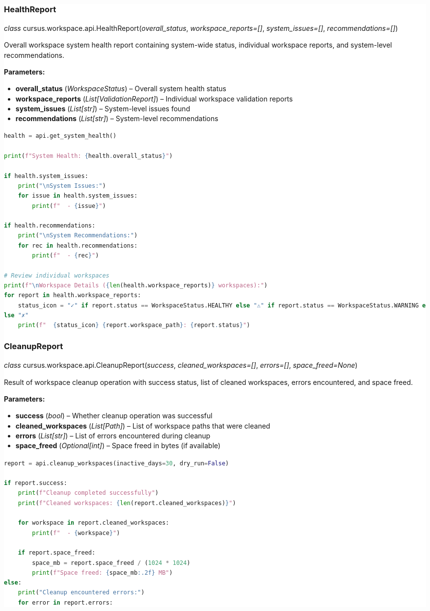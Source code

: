 ### HealthReport

_class_ cursus.workspace.api.HealthReport(_overall_status_, _workspace_reports=[]_, _system_issues=[]_, _recommendations=[]_)

Overall workspace system health report containing system-wide status, individual workspace reports, and system-level recommendations.

**Parameters:**
- **overall_status** (_WorkspaceStatus_) – Overall system health status
- **workspace_reports** (_List[ValidationReport]_) – Individual workspace validation reports
- **system_issues** (_List[str]_) – System-level issues found
- **recommendations** (_List[str]_) – System-level recommendations

```python
health = api.get_system_health()

print(f"System Health: {health.overall_status}")

if health.system_issues:
    print("\nSystem Issues:")
    for issue in health.system_issues:
        print(f"  - {issue}")

if health.recommendations:
    print("\nSystem Recommendations:")
    for rec in health.recommendations:
        print(f"  - {rec}")

# Review individual workspaces
print(f"\nWorkspace Details ({len(health.workspace_reports)} workspaces):")
for report in health.workspace_reports:
    status_icon = "✓" if report.status == WorkspaceStatus.HEALTHY else "⚠" if report.status == WorkspaceStatus.WARNING else "✗"
    print(f"  {status_icon} {report.workspace_path}: {report.status}")
```

### CleanupReport

_class_ cursus.workspace.api.CleanupReport(_success_, _cleaned_workspaces=[]_, _errors=[]_, _space_freed=None_)

Result of workspace cleanup operation with success status, list of cleaned workspaces, errors encountered, and space freed.

**Parameters:**
- **success** (_bool_) – Whether cleanup operation was successful
- **cleaned_workspaces** (_List[Path]_) – List of workspace paths that were cleaned
- **errors** (_List[str]_) – List of errors encountered during cleanup
- **space_freed** (_Optional[int]_) – Space freed in bytes (if available)

```python
report = api.cleanup_workspaces(inactive_days=30, dry_run=False)

if report.success:
    print(f"Cleanup completed successfully")
    print(f"Cleaned workspaces: {len(report.cleaned_workspaces)}")
    
    for workspace in report.cleaned_workspaces:
        print(f"  - {workspace}")
    
    if report.space_freed:
        space_mb = report.space_freed / (1024 * 1024)
        print(f"Space freed: {space_mb:.2f} MB")
else:
    print("Cleanup encountered errors:")
    for error in report.errors:
```